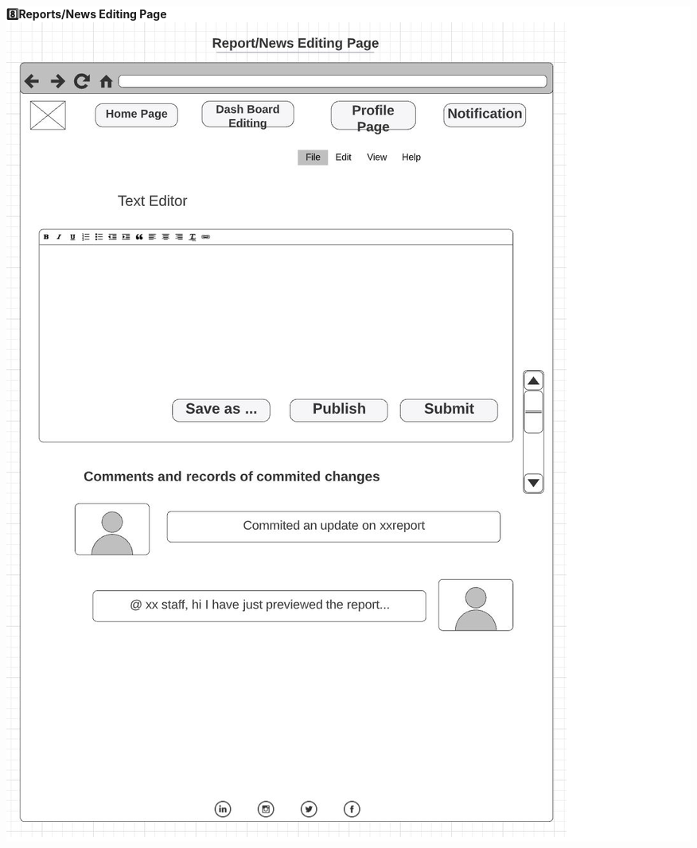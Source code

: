 **:eight:Reports/News Editing Page**
![reportsedit](https://github.com/ucl-comp0035/coursework-1-Rose-Pip/blob/Rose-Pip-editing/Image-cw2/report_news%20editing.JPG)
